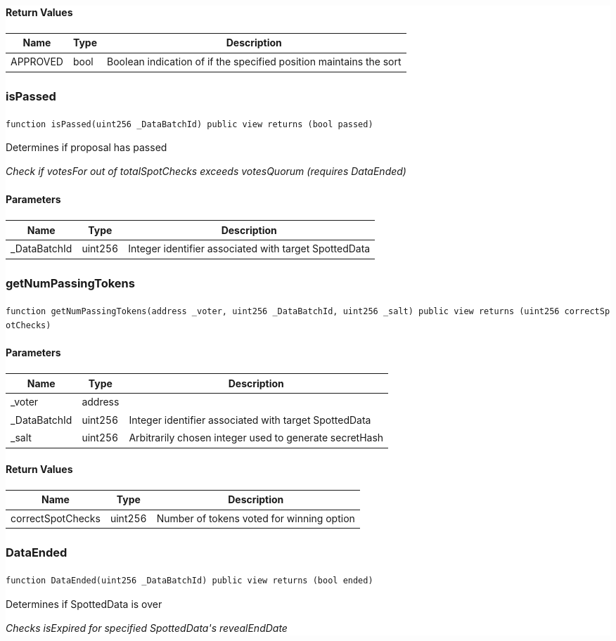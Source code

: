 #### Return Values

| Name | Type | Description |
| ---- | ---- | ----------- |
| APPROVED | bool | Boolean indication of if the specified position maintains the sort |

### isPassed

```solidity
function isPassed(uint256 _DataBatchId) public view returns (bool passed)
```

Determines if proposal has passed

_Check if votesFor out of totalSpotChecks exceeds votesQuorum (requires DataEnded)_

#### Parameters

| Name | Type | Description |
| ---- | ---- | ----------- |
| _DataBatchId | uint256 | Integer identifier associated with target SpottedData |

### getNumPassingTokens

```solidity
function getNumPassingTokens(address _voter, uint256 _DataBatchId, uint256 _salt) public view returns (uint256 correctSpotChecks)
```

#### Parameters

| Name | Type | Description |
| ---- | ---- | ----------- |
| _voter | address |  |
| _DataBatchId | uint256 | Integer identifier associated with target SpottedData |
| _salt | uint256 | Arbitrarily chosen integer used to generate secretHash |

#### Return Values

| Name | Type | Description |
| ---- | ---- | ----------- |
| correctSpotChecks | uint256 | Number of tokens voted for winning option |

### DataEnded

```solidity
function DataEnded(uint256 _DataBatchId) public view returns (bool ended)
```

Determines if SpottedData is over

_Checks isExpired for specified SpottedData's revealEndDate_
